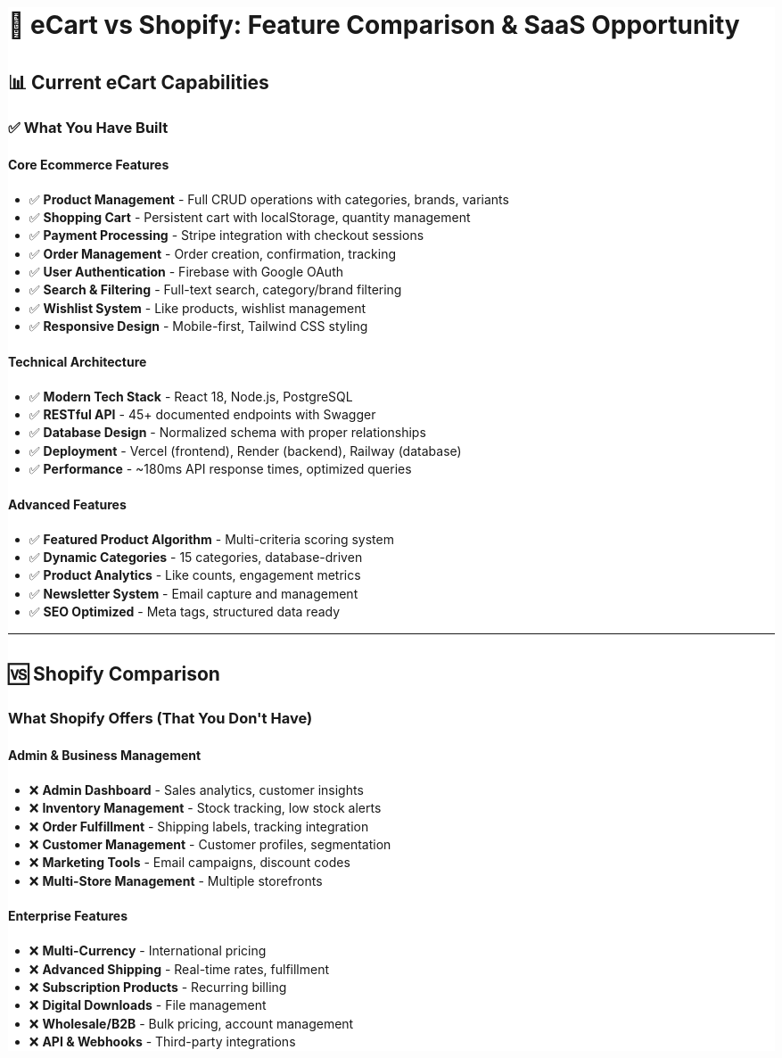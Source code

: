 # 🏪 eCart vs Shopify: Feature Comparison & SaaS Opportunity

## 📊 **Current eCart Capabilities**

### ✅ **What You Have Built**

#### **Core Ecommerce Features**
- ✅ **Product Management** - Full CRUD operations with categories, brands, variants
- ✅ **Shopping Cart** - Persistent cart with localStorage, quantity management
- ✅ **Payment Processing** - Stripe integration with checkout sessions
- ✅ **Order Management** - Order creation, confirmation, tracking
- ✅ **User Authentication** - Firebase with Google OAuth
- ✅ **Search & Filtering** - Full-text search, category/brand filtering
- ✅ **Wishlist System** - Like products, wishlist management
- ✅ **Responsive Design** - Mobile-first, Tailwind CSS styling

#### **Technical Architecture**
- ✅ **Modern Tech Stack** - React 18, Node.js, PostgreSQL
- ✅ **RESTful API** - 45+ documented endpoints with Swagger
- ✅ **Database Design** - Normalized schema with proper relationships
- ✅ **Deployment** - Vercel (frontend), Render (backend), Railway (database)
- ✅ **Performance** - ~180ms API response times, optimized queries

#### **Advanced Features**
- ✅ **Featured Product Algorithm** - Multi-criteria scoring system
- ✅ **Dynamic Categories** - 15 categories, database-driven
- ✅ **Product Analytics** - Like counts, engagement metrics
- ✅ **Newsletter System** - Email capture and management
- ✅ **SEO Optimized** - Meta tags, structured data ready

---

## 🆚 **Shopify Comparison**

### **What Shopify Offers (That You Don't Have)**

#### **Admin & Business Management**
- ❌ **Admin Dashboard** - Sales analytics, customer insights
- ❌ **Inventory Management** - Stock tracking, low stock alerts
- ❌ **Order Fulfillment** - Shipping labels, tracking integration
- ❌ **Customer Management** - Customer profiles, segmentation
- ❌ **Marketing Tools** - Email campaigns, discount codes
- ❌ **Multi-Store Management** - Multiple storefronts

#### **Enterprise Features**
- ❌ **Multi-Currency** - International pricing
- ❌ **Advanced Shipping** - Real-time rates, fulfillment
- ❌ **Subscription Products** - Recurring billing
- ❌ **Digital Downloads** - File management
- ❌ **Wholesale/B2B** - Bulk pricing, account management
- ❌ **API & Webhooks** - Third-party integrations
